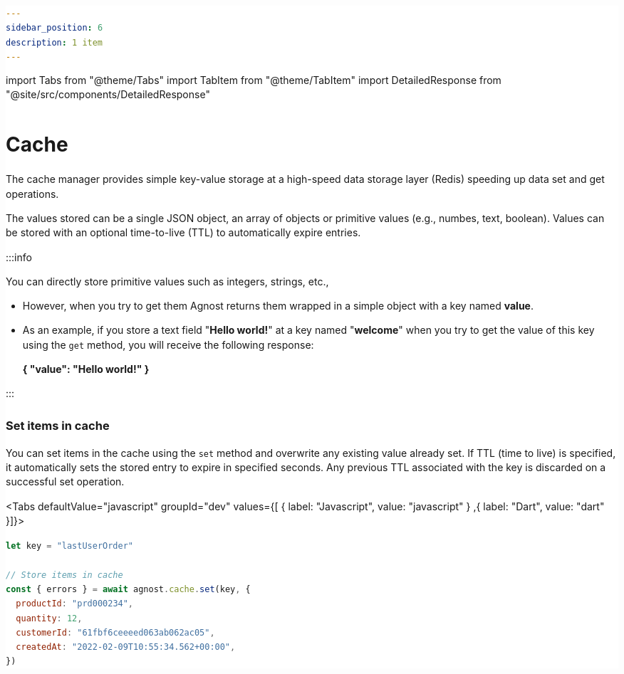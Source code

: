 ```yaml
---
sidebar_position: 6
description: 1 item
---
```


import Tabs from "@theme/Tabs"
import TabItem from "@theme/TabItem"
import DetailedResponse from "@site/src/components/DetailedResponse"

# Cache

The cache manager provides simple key-value storage at a high-speed data storage
layer (Redis) speeding up data set and get operations.

The values stored can be a single JSON object, an array of objects or primitive
values (e.g., numbes, text, boolean). Values can be stored with an optional
time-to-live (TTL) to automatically expire entries.

:::info

You can directly store primitive values such as integers, strings, etc.,

- However, when you try to get them Agnost returns them wrapped in a simple
  object with a key named **value**.
- As an example, if you store a text field "**Hello world!**" at a key named
  "**welcome**" when you try to get the value of this key using the `get`
  method, you will receive the following response:

  **{ "value": "Hello world!" }**

:::

### Set items in cache

You can set items in the cache using the `set` method and overwrite any existing
value already set. If TTL (time to live) is specified, it automatically sets the
stored entry to expire in specified seconds. Any previous TTL associated with
the key is discarded on a successful set operation.

<Tabs defaultValue="javascript" groupId="dev" values={[ { label: "Javascript", value: "javascript" } ,{ label: "Dart", value: "dart" }]}>


<TabItem value="javascript">


```js
let key = "lastUserOrder"

// Store items in cache
const { errors } = await agnost.cache.set(key, {
  productId: "prd000234",
  quantity: 12,
  customerId: "61fbf6ceeeed063ab062ac05",
  createdAt: "2022-02-09T10:55:34.562+00:00",
})
```
